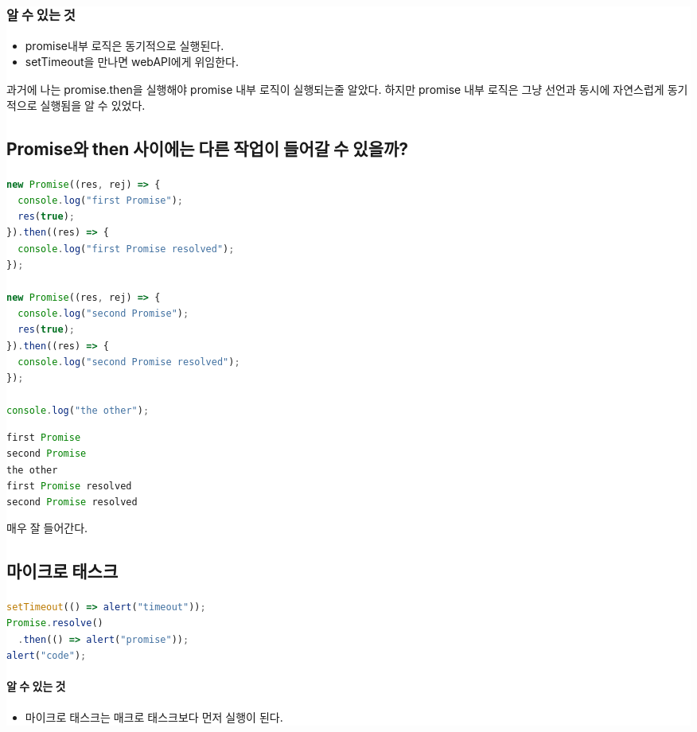 ### 알 수 있는 것

- promise내부 로직은 동기적으로 실행된다.
- setTimeout을 만나면 webAPI에게 위임한다.

과거에 나는 promise.then을 실행해야 promise 내부 로직이 실행되는줄 알았다. 하지만 promise 내부 로직은 그냥 선언과 동시에 자연스럽게 동기적으로 실행됨을 알 수 있었다.



## Promise와  then 사이에는 다른 작업이 들어갈 수 있을까?

```js
new Promise((res, rej) => {
  console.log("first Promise");
  res(true);
}).then((res) => {
  console.log("first Promise resolved");
});

new Promise((res, rej) => {
  console.log("second Promise");
  res(true);
}).then((res) => {
  console.log("second Promise resolved");
});

console.log("the other");

```

```js
first Promise
second Promise
the other
first Promise resolved
second Promise resolved
```

매우 잘 들어간다.



## 마이크로 태스크

```js
setTimeout(() => alert("timeout"));
Promise.resolve()
  .then(() => alert("promise"));
alert("code");
```

#### 알 수 있는 것

- 마이크로 태스크는 매크로 태스크보다 먼저 실행이 된다.
